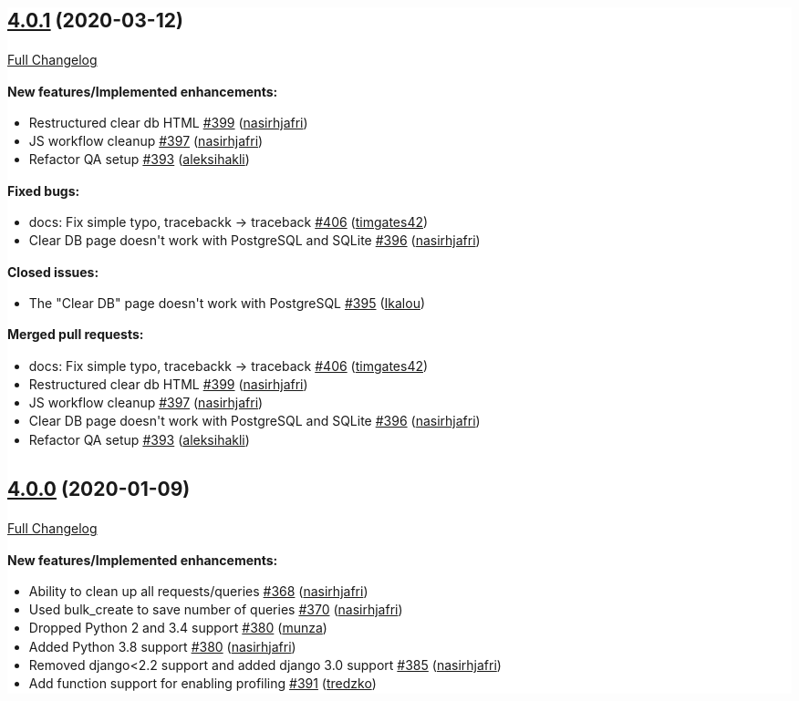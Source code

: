 
## [4.0.1](https://github.com/jazzband/django-silk/tree/4.0.1) (2020-03-12)

[Full Changelog](https://github.com/jazzband/django-silk/compare/4.0.0...4.0.1)


**New features/Implemented enhancements:**

- Restructured clear db HTML [\#399](https://github.com/jazzband/django-silk/pull/399) ([nasirhjafri](https://github.com/nasirhjafri))
- JS workflow cleanup [\#397](https://github.com/jazzband/django-silk/pull/397) ([nasirhjafri](https://github.com/nasirhjafri))
- Refactor QA setup [\#393](https://github.com/jazzband/django-silk/pull/393) ([aleksihakli](https://github.com/aleksihakli))


**Fixed bugs:**

- docs: Fix simple typo, tracebackk -> traceback [\#406](https://github.com/jazzband/django-silk/pull/406) ([timgates42](https://github.com/timgates42))
- Clear DB page doesn't work with PostgreSQL and SQLite [\#396](https://github.com/jazzband/django-silk/pull/396) ([nasirhjafri](https://github.com/nasirhjafri))


**Closed issues:**

- The "Clear DB" page doesn't work with PostgreSQL [\#395](https://github.com/jazzband/django-silk/issues/395) ([Ikalou](https://github.com/Ikalou))


**Merged pull requests:**

- docs: Fix simple typo, tracebackk -> traceback [\#406](https://github.com/jazzband/django-silk/pull/406) ([timgates42](https://github.com/timgates42))
- Restructured clear db HTML [\#399](https://github.com/jazzband/django-silk/pull/399) ([nasirhjafri](https://github.com/nasirhjafri))
- JS workflow cleanup [\#397](https://github.com/jazzband/django-silk/pull/397) ([nasirhjafri](https://github.com/nasirhjafri))
- Clear DB page doesn't work with PostgreSQL and SQLite [\#396](https://github.com/jazzband/django-silk/pull/396) ([nasirhjafri](https://github.com/nasirhjafri))
- Refactor QA setup [\#393](https://github.com/jazzband/django-silk/pull/393) ([aleksihakli](https://github.com/aleksihakli))


## [4.0.0](https://github.com/jazzband/django-silk/tree/4.0.0) (2020-01-09)

[Full Changelog](https://github.com/jazzband/django-silk/compare/3.0.4...4.0.0)

**New features/Implemented enhancements:**

- Ability to clean up all requests/queries [\#368](https://github.com/jazzband/django-silk/pull/368) ([nasirhjafri](https://github.com/nasirhjafri))
- Used bulk_create to save number of queries [\#370](https://github.com/jazzband/django-silk/pull/370) ([nasirhjafri](https://github.com/nasirhjafri))
- Dropped Python 2 and 3.4 support [\#380](https://github.com/jazzband/django-silk/pull/380) ([munza](https://github.com/munza))
- Added Python 3.8 support [\#380](https://github.com/jazzband/django-silk/pull/380) ([nasirhjafri](https://github.com/nasirhjafri))
- Removed django<2.2 support and added django 3.0 support [\#385](https://github.com/jazzband/django-silk/pull/385) ([nasirhjafri](https://github.com/nasirhjafri))
- Add function support for enabling profiling [\#391](https://github.com/jazzband/django-silk/pull/391) ([tredzko](https://github.com/tredzko))
